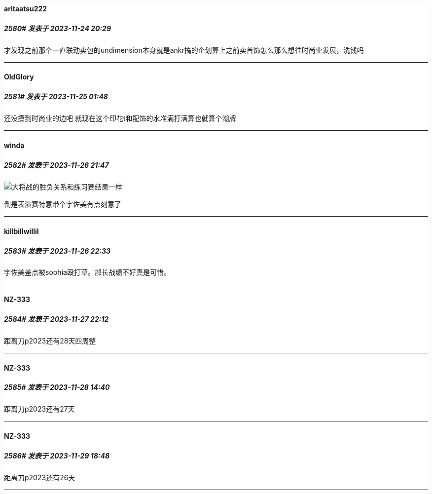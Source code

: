 ####  aritaatsu222  
##### 2580#       发表于 2023-11-24 20:29

才发现之前那个一直联动卖包的undimension本身就是ankr搞的企划算上之前卖首饰怎么那么想往时尚业发展，洗钱吗


*****

####  OldGlory  
##### 2581#       发表于 2023-11-25 01:48

还没摸到时尚业的边吧 就现在这个印花t和配饰的水准满打满算也就算个潮牌


*****

####  winda  
##### 2582#       发表于 2023-11-26 21:47

<img src="https://static.saraba1st.com/image/smiley/face2017/067.png" referrerpolicy="no-referrer">大将战的胜负关系和练习赛结果一样

倒是表演赛特意带个宇佐美有点刻意了


*****

####  killbillwillil  
##### 2583#       发表于 2023-11-26 22:33

宇佐美差点被sophia殴打草。部长战绩不好真是可惜。


*****

####  NZ-333  
##### 2584#       发表于 2023-11-27 22:12

距离刀p2023还有28天四周整


*****

####  NZ-333  
##### 2585#       发表于 2023-11-28 14:40

距离刀p2023还有27天


*****

####  NZ-333  
##### 2586#       发表于 2023-11-29 18:48

距离刀p2023还有26天


*****
